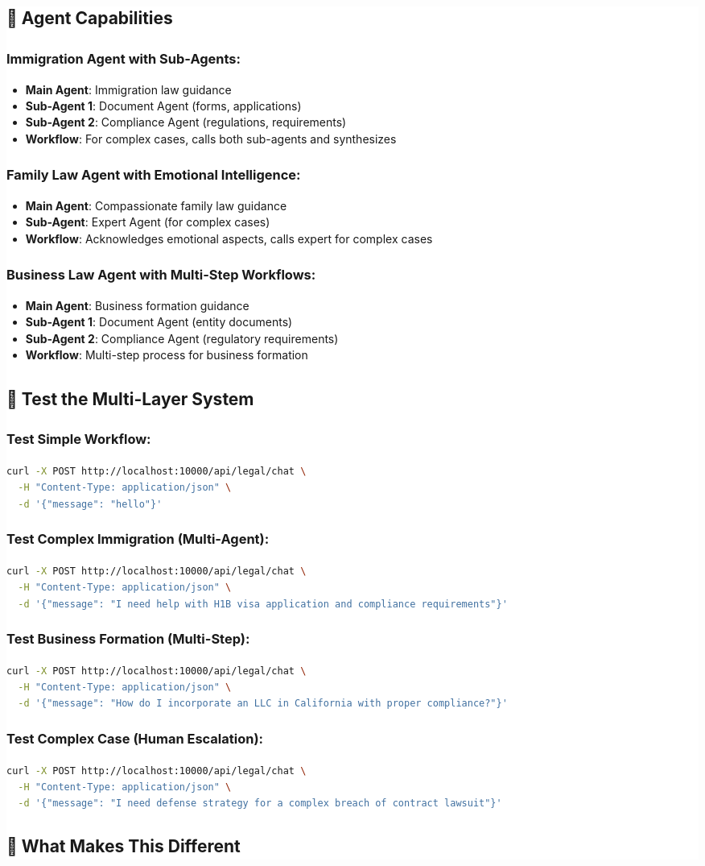 ## 🔧 **Agent Capabilities**

### **Immigration Agent with Sub-Agents:**
- **Main Agent**: Immigration law guidance
- **Sub-Agent 1**: Document Agent (forms, applications)
- **Sub-Agent 2**: Compliance Agent (regulations, requirements)
- **Workflow**: For complex cases, calls both sub-agents and synthesizes

### **Family Law Agent with Emotional Intelligence:**
- **Main Agent**: Compassionate family law guidance
- **Sub-Agent**: Expert Agent (for complex cases)
- **Workflow**: Acknowledges emotional aspects, calls expert for complex cases

### **Business Law Agent with Multi-Step Workflows:**
- **Main Agent**: Business formation guidance
- **Sub-Agent 1**: Document Agent (entity documents)
- **Sub-Agent 2**: Compliance Agent (regulatory requirements)
- **Workflow**: Multi-step process for business formation

## 🧪 **Test the Multi-Layer System**

### **Test Simple Workflow:**
```bash
curl -X POST http://localhost:10000/api/legal/chat \
  -H "Content-Type: application/json" \
  -d '{"message": "hello"}'
```

### **Test Complex Immigration (Multi-Agent):**
```bash
curl -X POST http://localhost:10000/api/legal/chat \
  -H "Content-Type: application/json" \
  -d '{"message": "I need help with H1B visa application and compliance requirements"}'
```

### **Test Business Formation (Multi-Step):**
```bash
curl -X POST http://localhost:10000/api/legal/chat \
  -H "Content-Type: application/json" \
  -d '{"message": "How do I incorporate an LLC in California with proper compliance?"}'
```

### **Test Complex Case (Human Escalation):**
```bash
curl -X POST http://localhost:10000/api/legal/chat \
  -H "Content-Type: application/json" \
  -d '{"message": "I need defense strategy for a complex breach of contract lawsuit"}'
```

## 🎯 **What Makes This Different**
